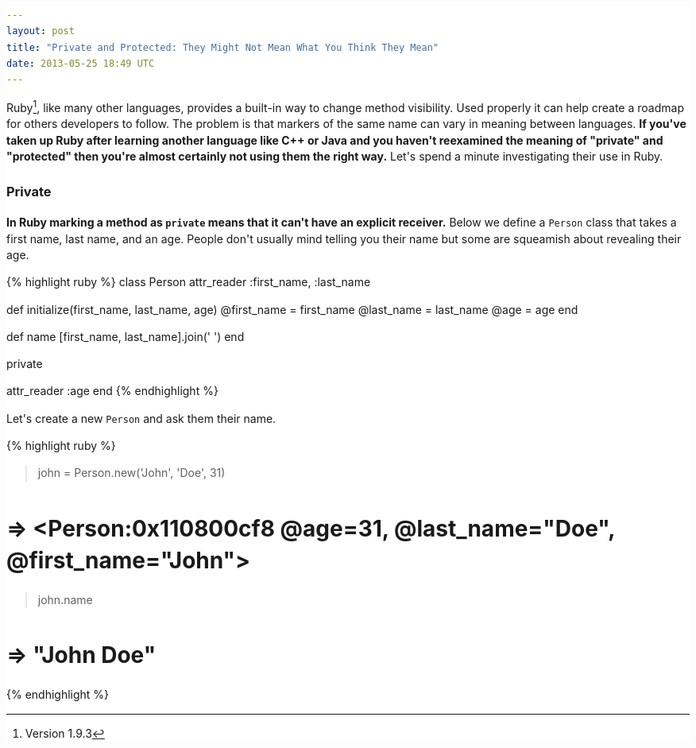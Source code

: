 ```yaml
---
layout: post
title: "Private and Protected: They Might Not Mean What You Think They Mean"
date: 2013-05-25 18:49 UTC
---
```


Ruby[^1], like many other languages, provides a built-in way to change method visibility.
Used properly it can help create a roadmap for others developers to follow.
The problem is that markers of the same name can vary in meaning between languages.
**If you've taken up Ruby after learning another language like C++ or Java and you haven't reexamined the meaning of "private" and "protected" then you're almost certainly not using them the right way.**
Let's spend a minute investigating their use in Ruby.


### Private

**In Ruby marking a method as `private` means that it can't have an explicit receiver.**
Below we define a `Person` class that takes a first name, last name, and an age.
People don't usually mind telling you their name but some are squeamish about revealing their age.

{% highlight ruby %}
class Person
  attr_reader :first_name, :last_name

  def initialize(first_name, last_name, age)
    @first_name = first_name
    @last_name = last_name
    @age = age
  end

  def name
    [first_name, last_name].join(' ')
  end

  private

  attr_reader :age
end
{% endhighlight %}

Let's create a new `Person` and ask them their name.

{% highlight ruby %}
> john = Person.new('John', 'Doe', 31)
# => <Person:0x110800cf8 @age=31, @last_name="Doe", @first_name="John">
> john.name
# => "John Doe"
{% endhighlight %}


[^1]: Version 1.9.3